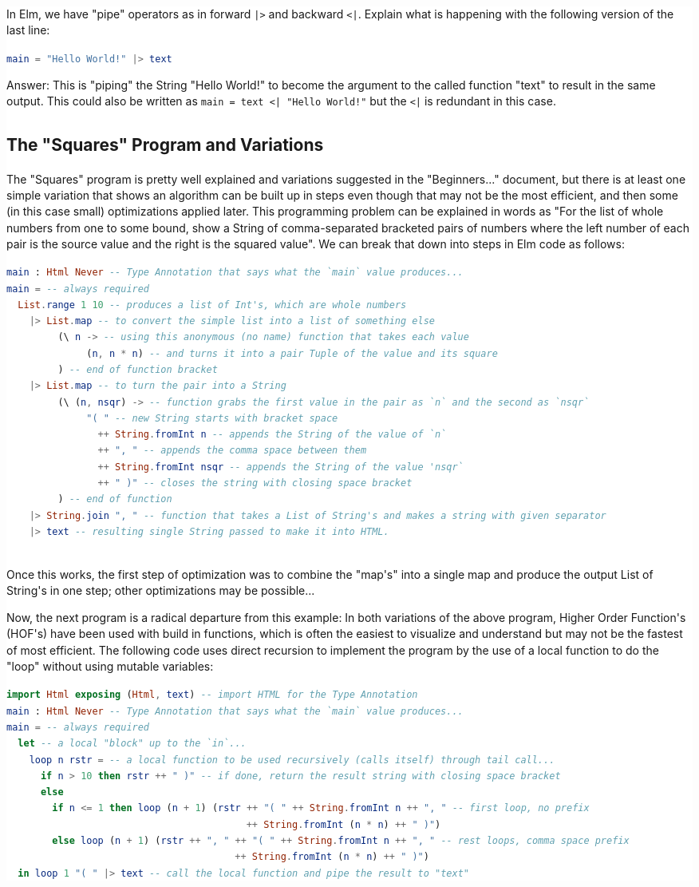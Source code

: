 In Elm, we have "pipe" operators as in forward `|>` and backward `<|`.  Explain what is happening with the following version of the last line:
```elm
main = "Hello World!" |> text
```
Answer:  This is "piping" the String "Hello World!" to become the argument to the called function "text" to result in the same output.
This could also be written as `main = text <| "Hello World!"` but the `<|` is redundant in this case.

## The "Squares" Program and Variations

The "Squares" program is pretty well explained and variations suggested in the "Beginners..." document, but there is at least one simple variation that shows an algorithm can be built up in steps even though that may not be the most efficient, and then some (in this case small) optimizations applied later.  This programming problem can be explained in words as "For the list of whole numbers from one to some bound, show a String of comma-separated bracketed pairs of numbers where the left number of each pair is the source value and the right is the squared value".  We can break that down into steps in Elm code as follows:
```elm
main : Html Never -- Type Annotation that says what the `main` value produces...
main = -- always required
  List.range 1 10 -- produces a list of Int's, which are whole numbers
    |> List.map -- to convert the simple list into a list of something else
         (\ n -> -- using this anonymous (no name) function that takes each value
              (n, n * n) -- and turns it into a pair Tuple of the value and its square
         ) -- end of function bracket
    |> List.map -- to turn the pair into a String
         (\ (n, nsqr) -> -- function grabs the first value in the pair as `n` and the second as `nsqr`
              "( " -- new String starts with bracket space
                ++ String.fromInt n -- appends the String of the value of `n`
                ++ ", " -- appends the comma space between them
                ++ String.fromInt nsqr -- appends the String of the value 'nsqr`
                ++ " )" -- closes the string with closing space bracket
         ) -- end of function
    |> String.join ", " -- function that takes a List of String's and makes a string with given separator
    |> text -- resulting single String passed to make it into HTML.
  
```
Once this works, the first step of optimization was to combine the "map's" into a single map and produce the output List of String's in one step; other optimizations may be possible...

Now, the next program is a radical departure from this example:  In both variations of the above program, Higher Order Function's (HOF's) have been used with build in functions, which is often the easiest to visualize and understand but may not be the fastest of most efficient.  The following code uses direct recursion to implement the program by the use of a local function to do the "loop" without using mutable variables:
```elm
import Html exposing (Html, text) -- import HTML for the Type Annotation
main : Html Never -- Type Annotation that says what the `main` value produces...
main = -- always required
  let -- a local "block" up to the `in`...
    loop n rstr = -- a local function to be used recursively (calls itself) through tail call...
      if n > 10 then rstr ++ " )" -- if done, return the result string with closing space bracket
      else
        if n <= 1 then loop (n + 1) (rstr ++ "( " ++ String.fromInt n ++ ", " -- first loop, no prefix
                                          ++ String.fromInt (n * n) ++ " )")
        else loop (n + 1) (rstr ++ ", " ++ "( " ++ String.fromInt n ++ ", " -- rest loops, comma space prefix
                                        ++ String.fromInt (n * n) ++ " )")
  in loop 1 "( " |> text -- call the local function and pipe the result to "text"
```